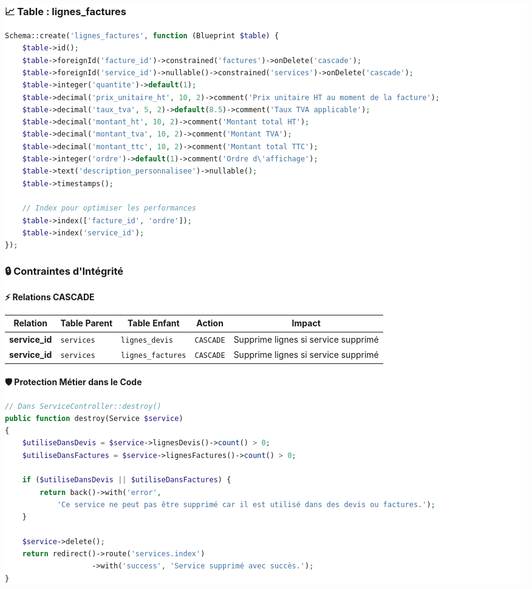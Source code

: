 ### **📈 Table : lignes_factures**

```php
Schema::create('lignes_factures', function (Blueprint $table) {
    $table->id();
    $table->foreignId('facture_id')->constrained('factures')->onDelete('cascade');
    $table->foreignId('service_id')->nullable()->constrained('services')->onDelete('cascade');
    $table->integer('quantite')->default(1);
    $table->decimal('prix_unitaire_ht', 10, 2)->comment('Prix unitaire HT au moment de la facture');
    $table->decimal('taux_tva', 5, 2)->default(8.5)->comment('Taux TVA applicable');
    $table->decimal('montant_ht', 10, 2)->comment('Montant total HT');
    $table->decimal('montant_tva', 10, 2)->comment('Montant TVA');
    $table->decimal('montant_ttc', 10, 2)->comment('Montant total TTC');
    $table->integer('ordre')->default(1)->comment('Ordre d\'affichage');
    $table->text('description_personnalisee')->nullable();
    $table->timestamps();

    // Index pour optimiser les performances
    $table->index(['facture_id', 'ordre']);
    $table->index('service_id');
});
```

### **🔒 Contraintes d'Intégrité**

#### **⚡ Relations CASCADE**

| **Relation** | **Table Parent** | **Table Enfant** | **Action** | **Impact** |
|-------------|------------------|------------------|------------|------------|
| **service_id** | `services` | `lignes_devis` | `CASCADE` | Supprime lignes si service supprimé |
| **service_id** | `services` | `lignes_factures` | `CASCADE` | Supprime lignes si service supprimé |

#### **🛡️ Protection Métier dans le Code**

```php
// Dans ServiceController::destroy()
public function destroy(Service $service)
{
    $utiliseDansDevis = $service->lignesDevis()->count() > 0;
    $utiliseDansFactures = $service->lignesFactures()->count() > 0;

    if ($utiliseDansDevis || $utiliseDansFactures) {
        return back()->with('error',
            'Ce service ne peut pas être supprimé car il est utilisé dans des devis ou factures.');
    }

    $service->delete();
    return redirect()->route('services.index')
                    ->with('success', 'Service supprimé avec succès.');
}
```
